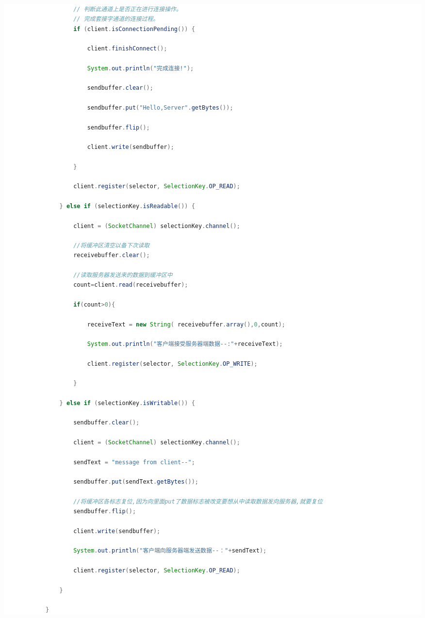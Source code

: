 ```Java
                    // 判断此通道上是否正在进行连接操作。
                    // 完成套接字通道的连接过程。
                    if (client.isConnectionPending()) {

                        client.finishConnect();

                        System.out.println("完成连接!");

                        sendbuffer.clear();

                        sendbuffer.put("Hello,Server".getBytes());

                        sendbuffer.flip();

                        client.write(sendbuffer);

                    }

                    client.register(selector, SelectionKey.OP_READ);

                } else if (selectionKey.isReadable()) {

                    client = (SocketChannel) selectionKey.channel();

                    //将缓冲区清空以备下次读取
                    receivebuffer.clear();

                    //读取服务器发送来的数据到缓冲区中
                    count=client.read(receivebuffer);

                    if(count>0){

                        receiveText = new String( receivebuffer.array(),0,count);

                        System.out.println("客户端接受服务器端数据--:"+receiveText);

                        client.register(selector, SelectionKey.OP_WRITE);

                    }

                } else if (selectionKey.isWritable()) {

                    sendbuffer.clear();

                    client = (SocketChannel) selectionKey.channel();

                    sendText = "message from client--";

                    sendbuffer.put(sendText.getBytes());

                    //将缓冲区各标志复位,因为向里面put了数据标志被改变要想从中读取数据发向服务器,就要复位
                    sendbuffer.flip();

                    client.write(sendbuffer);

                    System.out.println("客户端向服务器端发送数据--："+sendText);

                    client.register(selector, SelectionKey.OP_READ);

                }

            }

```